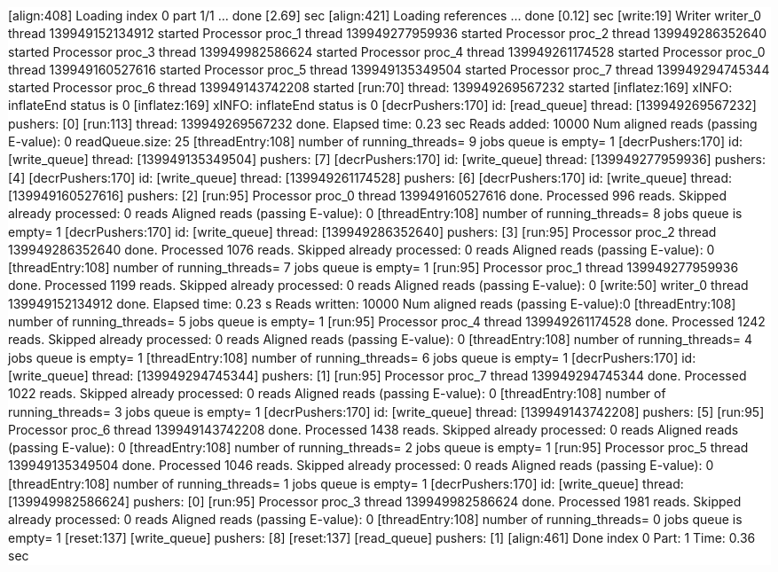 [align:408] Loading index 0 part 1/1 ... done [2.69] sec
[align:421] Loading references  ... done [0.12] sec
[write:19] Writer writer_0 thread 139949152134912 started
Processor proc_1 thread 139949277959936 started
Processor proc_2 thread 139949286352640 started
Processor proc_3 thread 139949982586624 started
Processor proc_4 thread 139949261174528 started
Processor proc_0 thread 139949160527616 started
Processor proc_5 thread 139949135349504 started
Processor proc_7 thread 139949294745344 started
Processor proc_6 thread 139949143742208 started
[run:70] thread: 139949269567232 started
[inflatez:169] xINFO: inflateEnd status is 0
[inflatez:169] xINFO: inflateEnd status is 0
[decrPushers:170] id: [read_queue] thread: [139949269567232] pushers: [0]
[run:113] thread: 139949269567232 done. Elapsed time: 0.23 sec Reads added: 10000 Num aligned reads (passing E-value): 0 readQueue.size: 25
[threadEntry:108] number of running_threads= 9 jobs queue is empty= 1
[decrPushers:170] id: [write_queue] thread: [139949135349504] pushers: [7]
[decrPushers:170] id: [write_queue] thread: [139949277959936] pushers: [4]
[decrPushers:170] id: [write_queue] thread: [139949261174528] pushers: [6]
[decrPushers:170] id: [write_queue] thread: [139949160527616] pushers: [2]
[run:95] Processor proc_0 thread 139949160527616 done. Processed 996 reads. Skipped already processed: 0 reads Aligned reads (passing E-value): 0
[threadEntry:108] number of running_threads= 8 jobs queue is empty= 1
[decrPushers:170] id: [write_queue] thread: [139949286352640] pushers: [3]
[run:95] Processor proc_2 thread 139949286352640 done. Processed 1076 reads. Skipped already processed: 0 reads Aligned reads (passing E-value): 0
[threadEntry:108] number of running_threads= 7 jobs queue is empty= 1
[run:95] Processor proc_1 thread 139949277959936 done. Processed 1199 reads. Skipped already processed: 0 reads Aligned reads (passing E-value): 0
[write:50] writer_0 thread 139949152134912 done. Elapsed time: 0.23 s Reads written: 10000 Num aligned reads (passing E-value):0
[threadEntry:108] number of running_threads= 5 jobs queue is empty= 1
[run:95] Processor proc_4 thread 139949261174528 done. Processed 1242 reads. Skipped already processed: 0 reads Aligned reads (passing E-value): 0
[threadEntry:108] number of running_threads= 4 jobs queue is empty= 1
[threadEntry:108] number of running_threads= 6 jobs queue is empty= 1
[decrPushers:170] id: [write_queue] thread: [139949294745344] pushers: [1]
[run:95] Processor proc_7 thread 139949294745344 done. Processed 1022 reads. Skipped already processed: 0 reads Aligned reads (passing E-value): 0
[threadEntry:108] number of running_threads= 3 jobs queue is empty= 1
[decrPushers:170] id: [write_queue] thread: [139949143742208] pushers: [5]
[run:95] Processor proc_6 thread 139949143742208 done. Processed 1438 reads. Skipped already processed: 0 reads Aligned reads (passing E-value): 0
[threadEntry:108] number of running_threads= 2 jobs queue is empty= 1
[run:95] Processor proc_5 thread 139949135349504 done. Processed 1046 reads. Skipped already processed: 0 reads Aligned reads (passing E-value): 0
[threadEntry:108] number of running_threads= 1 jobs queue is empty= 1
[decrPushers:170] id: [write_queue] thread: [139949982586624] pushers: [0]
[run:95] Processor proc_3 thread 139949982586624 done. Processed 1981 reads. Skipped already processed: 0 reads Aligned reads (passing E-value): 0
[threadEntry:108] number of running_threads= 0 jobs queue is empty= 1
[reset:137] [write_queue] pushers: [8]
[reset:137] [read_queue] pushers: [1]
[align:461] Done index 0 Part: 1 Time: 0.36 sec
